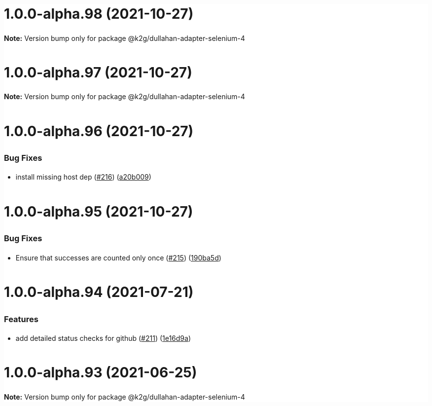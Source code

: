 # 1.0.0-alpha.98 (2021-10-27)

**Note:** Version bump only for package @k2g/dullahan-adapter-selenium-4





# 1.0.0-alpha.97 (2021-10-27)

**Note:** Version bump only for package @k2g/dullahan-adapter-selenium-4





# 1.0.0-alpha.96 (2021-10-27)


### Bug Fixes

* install missing host dep ([#216](https://github.com/Kaartje2go/Dullahan/issues/216)) ([a20b009](https://github.com/Kaartje2go/Dullahan/commit/a20b0092582717c7f3c0782e770e4ca36bf48d70))





# 1.0.0-alpha.95 (2021-10-27)


### Bug Fixes

* Ensure that successes are counted only once ([#215](https://github.com/Kaartje2go/Dullahan/issues/215)) ([190ba5d](https://github.com/Kaartje2go/Dullahan/commit/190ba5d250d38282be0bc88519980f04b0cd4757))





# 1.0.0-alpha.94 (2021-07-21)


### Features

* add detailed status checks for github ([#211](https://github.com/Kaartje2go/Dullahan/issues/211)) ([1e16d9a](https://github.com/Kaartje2go/Dullahan/commit/1e16d9ac33a4e5735990a164aa32afba10ba6d8b))





# 1.0.0-alpha.93 (2021-06-25)

**Note:** Version bump only for package @k2g/dullahan-adapter-selenium-4
